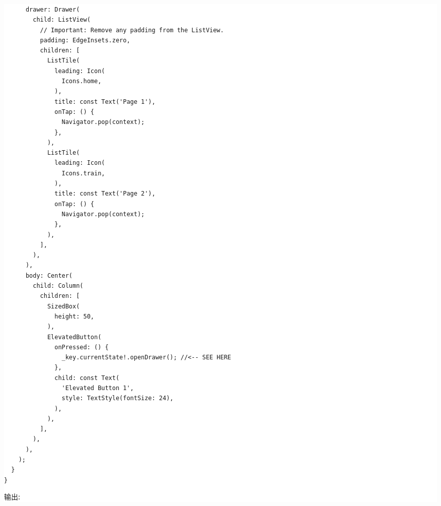 ```
      drawer: Drawer(
        child: ListView(
          // Important: Remove any padding from the ListView.
          padding: EdgeInsets.zero,
          children: [
            ListTile(
              leading: Icon(
                Icons.home,
              ),
              title: const Text('Page 1'),
              onTap: () {
                Navigator.pop(context);
              },
            ),
            ListTile(
              leading: Icon(
                Icons.train,
              ),
              title: const Text('Page 2'),
              onTap: () {
                Navigator.pop(context);
              },
            ),
          ],
        ),
      ),
      body: Center(
        child: Column(
          children: [
            SizedBox(
              height: 50,
            ),
            ElevatedButton(
              onPressed: () {
                _key.currentState!.openDrawer(); //<-- SEE HERE
              },
              child: const Text(
                'Elevated Button 1',
                style: TextStyle(fontSize: 24),
              ),
            ),
          ],
        ),
      ),
    );
  }
}

```

输出:
